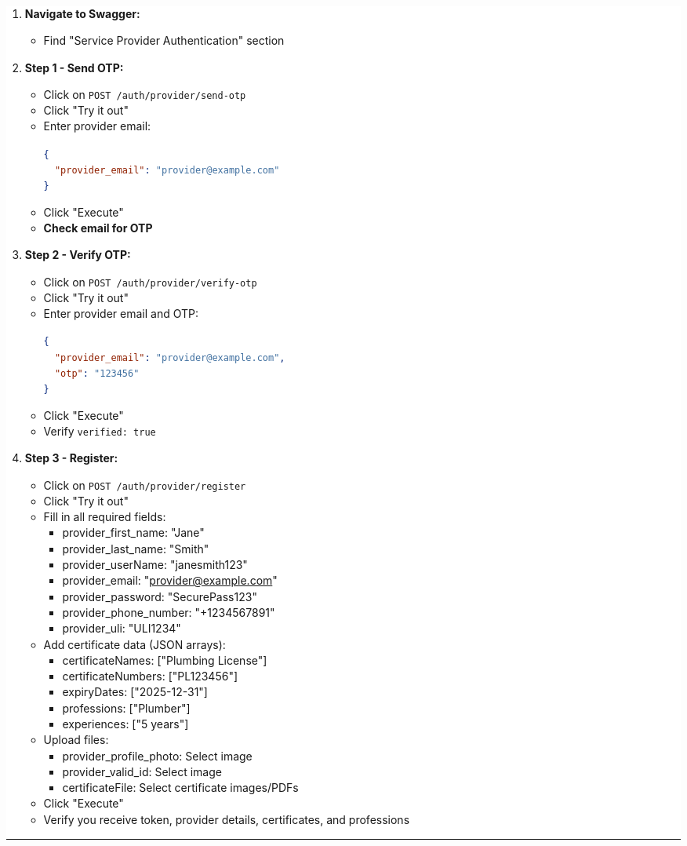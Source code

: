 1. **Navigate to Swagger:**
   - Find "Service Provider Authentication" section

2. **Step 1 - Send OTP:**
   - Click on `POST /auth/provider/send-otp`
   - Click "Try it out"
   - Enter provider email:
     ```json
     {
       "provider_email": "provider@example.com"
     }
     ```
   - Click "Execute"
   - **Check email for OTP**

3. **Step 2 - Verify OTP:**
   - Click on `POST /auth/provider/verify-otp`
   - Click "Try it out"
   - Enter provider email and OTP:
     ```json
     {
       "provider_email": "provider@example.com",
       "otp": "123456"
     }
     ```
   - Click "Execute"
   - Verify `verified: true`

4. **Step 3 - Register:**
   - Click on `POST /auth/provider/register`
   - Click "Try it out"
   - Fill in all required fields:
     - provider_first_name: "Jane"
     - provider_last_name: "Smith"
     - provider_userName: "janesmith123"
     - provider_email: "provider@example.com"
     - provider_password: "SecurePass123"
     - provider_phone_number: "+1234567891"
     - provider_uli: "ULI1234"
   - Add certificate data (JSON arrays):
     - certificateNames: ["Plumbing License"]
     - certificateNumbers: ["PL123456"]
     - expiryDates: ["2025-12-31"]
     - professions: ["Plumber"]
     - experiences: ["5 years"]
   - Upload files:
     - provider_profile_photo: Select image
     - provider_valid_id: Select image
     - certificateFile: Select certificate images/PDFs
   - Click "Execute"
   - Verify you receive token, provider details, certificates, and professions

---

